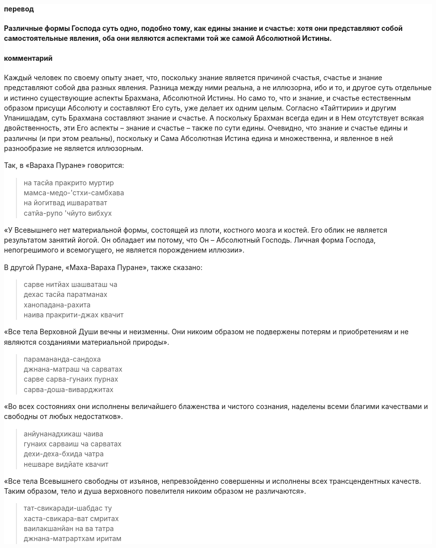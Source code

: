 #### перевод

**Различные формы Господа суть одно, подобно тому, как едины знание и счастье: хотя они представляют собой самостоятельные явления, оба они являются аспектами той же самой Абсолютной Истины.**

#### комментарий

Каждый человек по своему опыту знает, что, поскольку знание является причиной счастья, счастье и знание представляют собой два разных явления. Разница между ними реальна, а не иллюзорна, ибо и то, и другое суть отдельные и истинно существующие аспекты Брахмана, Абсолютной Истины. Но само то, что и знание, и счастье естественным образом присущи Абсолюту и составляют Его суть, уже делает их одним целым. Согласно «Тайттирии» и другим Упанишадам, суть Брахмана составляют знание и счастье. А поскольку Брахман всегда един и в Нем отсутствует всякая двойственность, эти Его аспекты – знание и счастье – также по сути едины. Очевидно, что знание и счастье едины и различны (и при этом реальны), поскольку и Сама Абсолютная Истина едина и множественна, и явленное в ней разнообразие не является иллюзорным.

Так, в «Вараха Пуране» говорится:

> на тасйа пракрито муртир<br/>
> мамса-медо-'стхи-самбхава<br/>
> на йогитвад ишваратват<br/>
> сатйа-рупо 'чйуто вибхух<br/>

«У Всевышнего нет материальной формы, состоящей из плоти, костного мозга и костей. Его облик не является результатом занятий йогой. Он обладает им потому, что Он – Абсолютный Господь. Личная форма Господа, непогрешимого и всемогущего, не является порождением иллюзии».

В другой Пуране, «Маха-Вараха Пуране», также сказано:

> сарве нитйах шашваташ ча<br/>
> дехас тасйа паратманах<br/>
> ханопадана-рахита<br/>
> наива пракрити-джах квачит<br/>

«Все тела Верховной Души вечны и неизменны. Они никоим образом не подвержены потерям и приобретениям и не являются созданиями материальной природы».

> парамананда-сандоха<br/>
> джнана-матраш ча сарватах<br/>
> сарве сарва-гунаих пурнах<br/>
> сарва-доша-виварджитах<br/>

«Во всех состояниях они исполнены величайшего блаженства и чистого сознания, наделены всеми благими качествами и свободны от любых недостатков».

> анйунанадхикаш чаива<br/>
> гунаих сарваиш ча сарватах<br/>
> дехи-деха-бхида чатра<br/>
> нешваре видйате квачит<br/>

«Все тела Всевышнего свободны от изъянов, непревзойденно совершенны и исполнены всех трансцендентных качеств. Таким образом, тело и душа верховного повелителя никоим образом не различаются».

> тат-свикаради-шабдас ту<br/>
> хаста-свикара-ват смритах<br/>
> ваилакшанйан на ва татра<br/>
> джнана-матрартхам иритам<br/>
